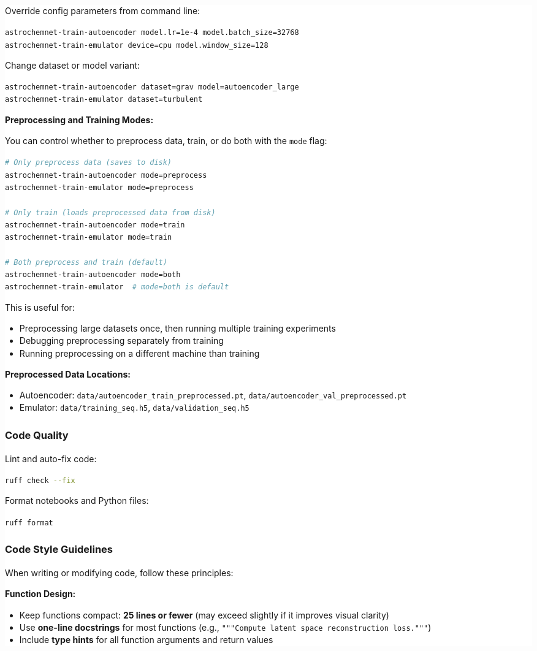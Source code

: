 Override config parameters from command line:
```bash
astrochemnet-train-autoencoder model.lr=1e-4 model.batch_size=32768
astrochemnet-train-emulator device=cpu model.window_size=128
```

Change dataset or model variant:
```bash
astrochemnet-train-autoencoder dataset=grav model=autoencoder_large
astrochemnet-train-emulator dataset=turbulent
```

**Preprocessing and Training Modes:**

You can control whether to preprocess data, train, or do both with the `mode` flag:

```bash
# Only preprocess data (saves to disk)
astrochemnet-train-autoencoder mode=preprocess
astrochemnet-train-emulator mode=preprocess

# Only train (loads preprocessed data from disk)
astrochemnet-train-autoencoder mode=train
astrochemnet-train-emulator mode=train

# Both preprocess and train (default)
astrochemnet-train-autoencoder mode=both
astrochemnet-train-emulator  # mode=both is default
```

This is useful for:
- Preprocessing large datasets once, then running multiple training experiments
- Debugging preprocessing separately from training
- Running preprocessing on a different machine than training

**Preprocessed Data Locations:**
- Autoencoder: `data/autoencoder_train_preprocessed.pt`, `data/autoencoder_val_preprocessed.pt`
- Emulator: `data/training_seq.h5`, `data/validation_seq.h5`

### Code Quality

Lint and auto-fix code:
```bash
ruff check --fix
```

Format notebooks and Python files:
```bash
ruff format
```

### Code Style Guidelines

When writing or modifying code, follow these principles:

**Function Design:**
- Keep functions compact: **25 lines or fewer** (may exceed slightly if it improves visual clarity)
- Use **one-line docstrings** for most functions (e.g., `"""Compute latent space reconstruction loss."""`)
- Include **type hints** for all function arguments and return values

